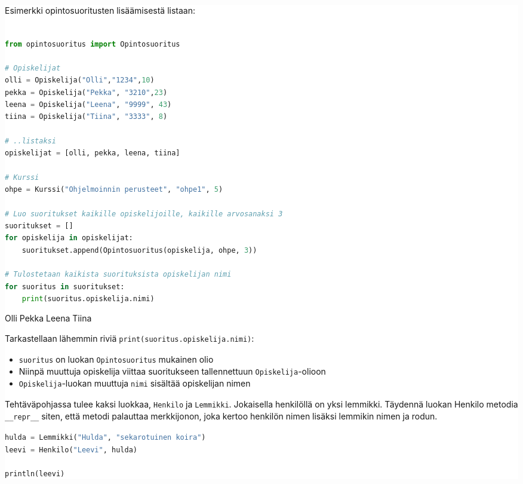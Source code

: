 
Esimerkki opintosuoritusten lisäämisestä listaan:

```python

from opintosuoritus import Opintosuoritus

# Opiskelijat
olli = Opiskelija("Olli","1234",10)
pekka = Opiskelija("Pekka", "3210",23)
leena = Opiskelija("Leena", "9999", 43)
tiina = Opiskelija("Tiina", "3333", 8)

# ..listaksi
opiskelijat = [olli, pekka, leena, tiina]

# Kurssi
ohpe = Kurssi("Ohjelmoinnin perusteet", "ohpe1", 5)

# Luo suoritukset kaikille opiskelijoille, kaikille arvosanaksi 3
suoritukset = []
for opiskelija in opiskelijat:
    suoritukset.append(Opintosuoritus(opiskelija, ohpe, 3))

# Tulostetaan kaikista suorituksista opiskelijan nimi
for suoritus in suoritukset:
    print(suoritus.opiskelija.nimi)
```

<sample-output>

Olli
Pekka
Leena
Tiina

</sample-output>

Tarkastellaan lähemmin riviä `print(suoritus.opiskelija.nimi)`:

* `suoritus` on luokan `Opintosuoritus` mukainen olio
* Niinpä muuttuja opiskelija viittaa suoritukseen tallennettuun `Opiskelija`-olioon
* `Opiskelija`-luokan muuttuja `nimi` sisältää opiskelijan nimen

<programming-exercise name='Lemmikit' tmcname='osa09-04_lemmikit'>

Tehtäväpohjassa tulee kaksi luokkaa, `Henkilo` ja `Lemmikki`. Jokaisella henkilöllä on yksi lemmikki. Täydennä luokan Henkilo metodia `__repr__` siten, että metodi palauttaa merkkijonon, joka kertoo henkilön nimen lisäksi lemmikin nimen ja rodun.

```python
hulda = Lemmikki("Hulda", "sekarotuinen koira")
leevi = Henkilo("Leevi", hulda)

println(leevi)
```

